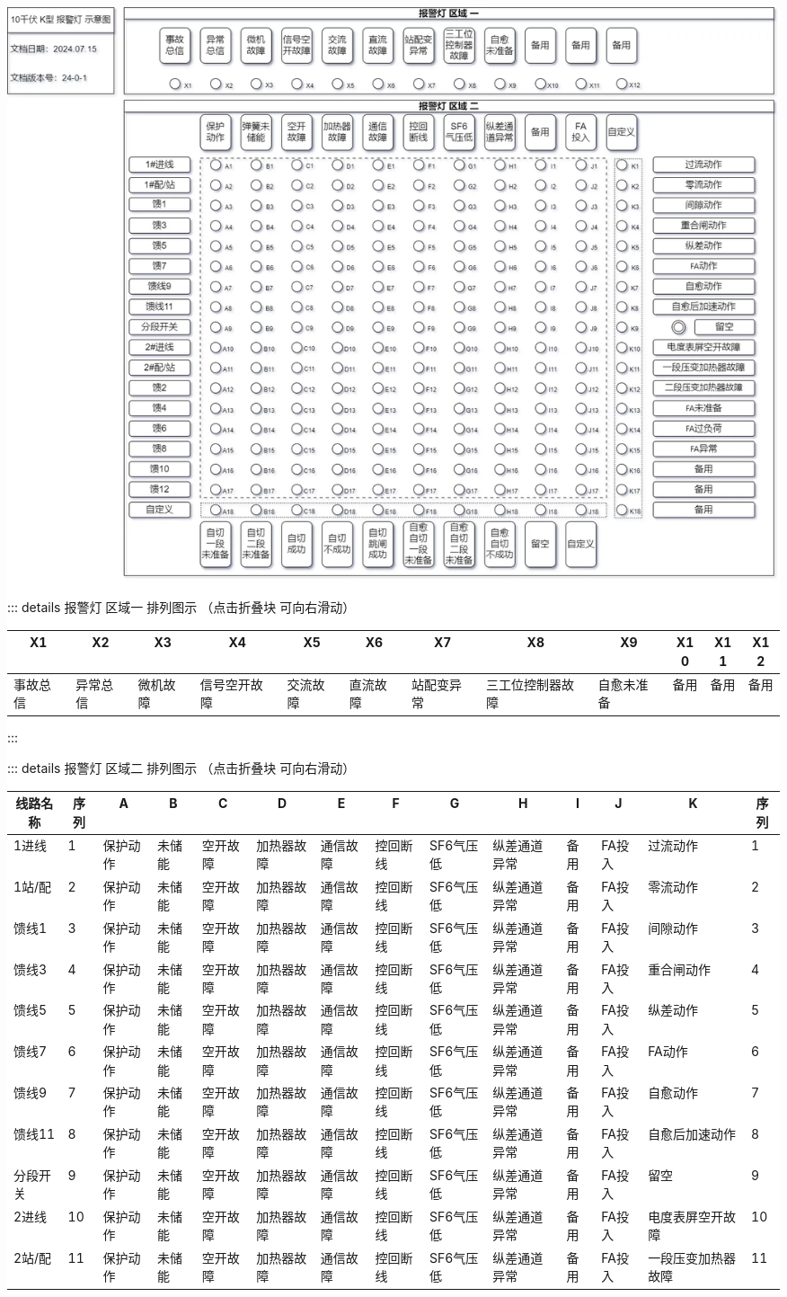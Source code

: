 ![10P-Alarmplate](./img/10K-Alarmplate.webp)

::: details 报警灯 区域一 排列图示 （点击折叠块 可向右滑动）

| X1       | X2       | X3       | X4           | X5       | X6       | X7         | X8               | X9         | X10  | X11  | X12  |
| -------- | -------- | -------- | ------------ | -------- | -------- | ---------- | ---------------- | ---------- | ---- | ---- | ---- |
| 事故总信 | 异常总信 | 微机故障 | 信号空开故障 | 交流故障 | 直流故障 | 站配变异常 | 三工位控制器故障 | 自愈未准备 | 备用 | 备用 | 备用 |

:::

::: details 报警灯 区域二  排列图示 （点击折叠块 可向右滑动）

| 线路名称 | 序列 | A              | B              | C        | D          | E            | F                  | G                  | H            | I              | J      | K                  | 序列 |
| -------- | ---- | -------------- | -------------- | -------- | ---------- | ------------ | ------------------ | ------------------ | ------------ | -------------- | ------ | ------------------ | ---- |
| 1进线    | 1    | 保护动作       | 未储能         | 空开故障 | 加热器故障 | 通信故障     | 控回断线           | SF6气压低          | 纵差通道异常 | 备用           | FA投入 | 过流动作           | 1    |
| 1站/配   | 2    | 保护动作       | 未储能         | 空开故障 | 加热器故障 | 通信故障     | 控回断线           | SF6气压低          | 纵差通道异常 | 备用           | FA投入 | 零流动作           | 2    |
| 馈线1    | 3    | 保护动作       | 未储能         | 空开故障 | 加热器故障 | 通信故障     | 控回断线           | SF6气压低          | 纵差通道异常 | 备用           | FA投入 | 间隙动作           | 3    |
| 馈线3    | 4    | 保护动作       | 未储能         | 空开故障 | 加热器故障 | 通信故障     | 控回断线           | SF6气压低          | 纵差通道异常 | 备用           | FA投入 | 重合闸动作         | 4    |
| 馈线5    | 5    | 保护动作       | 未储能         | 空开故障 | 加热器故障 | 通信故障     | 控回断线           | SF6气压低          | 纵差通道异常 | 备用           | FA投入 | 纵差动作           | 5    |
| 馈线7    | 6    | 保护动作       | 未储能         | 空开故障 | 加热器故障 | 通信故障     | 控回断线           | SF6气压低          | 纵差通道异常 | 备用           | FA投入 | FA动作             | 6    |
| 馈线9    | 7    | 保护动作       | 未储能         | 空开故障 | 加热器故障 | 通信故障     | 控回断线           | SF6气压低          | 纵差通道异常 | 备用           | FA投入 | 自愈动作           | 7    |
| 馈线11   | 8    | 保护动作       | 未储能         | 空开故障 | 加热器故障 | 通信故障     | 控回断线           | SF6气压低          | 纵差通道异常 | 备用           | FA投入 | 自愈后加速动作     | 8    |
| 分段开关 | 9    | 保护动作       | 未储能         | 空开故障 | 加热器故障 | 通信故障     | 控回断线           | SF6气压低          | 纵差通道异常 | 备用           | FA投入 | 留空               | 9    |
| 2进线    | 10   | 保护动作       | 未储能         | 空开故障 | 加热器故障 | 通信故障     | 控回断线           | SF6气压低          | 纵差通道异常 | 备用           | FA投入 | 电度表屏空开故障   | 10   |
| 2站/配   | 11   | 保护动作       | 未储能         | 空开故障 | 加热器故障 | 通信故障     | 控回断线           | SF6气压低          | 纵差通道异常 | 备用           | FA投入 | 一段压变加热器故障 | 11   |